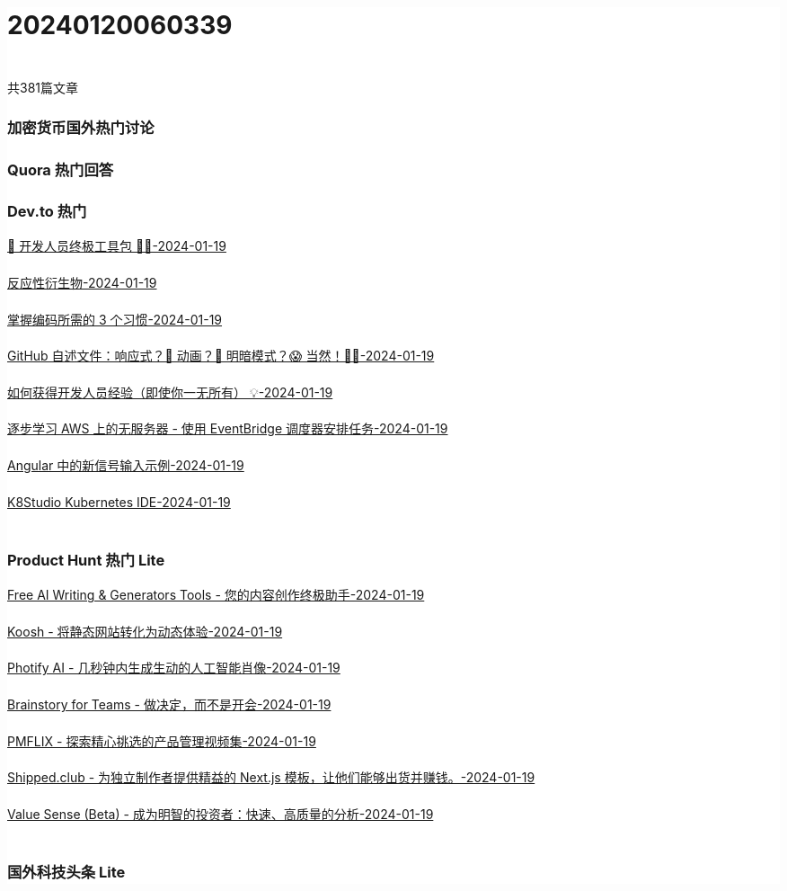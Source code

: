 <h1>20240120060339</h1><br/>共381篇文章


###  加密货币国外热门讨论







###  Quora 热门回答







###  Dev.to 热门

<a target=_blank rel=nofollow href="https://dev.to/arjuncodess/the-ultimate-developers-toolkit-4a7f" >🌟 开发人员终极工具包 👨‍💻-2024-01-19</a><br/><br/><a target=_blank rel=nofollow href="https://dev.to/this-is-learning/derivations-in-reactivity-4fo1" >反应性衍生物-2024-01-19</a><br/><br/><a target=_blank rel=nofollow href="https://dev.to/arjuncodess/3-habits-you-need-to-master-coding-2egm" >掌握编码所需的 3 个习惯-2024-01-19</a><br/><br/><a target=_blank rel=nofollow href="https://dev.to/grahamthedev/take-your-github-readme-to-the-next-level-responsive-and-light-and-dark-modes--3kpc" >GitHub 自述文件：响应式？🤔 动画？🤯 明暗模式？😱 当然！💪🏼-2024-01-19</a><br/><br/><a target=_blank rel=nofollow href="https://dev.to/dragosnedelcu/how-to-get-experience-even-when-you-dont-have-any-2e00" >如何获得开发人员经验（即使你一无所有） 💡-2024-01-19</a><br/><br/><a target=_blank rel=nofollow href="https://dev.to/slsbytheodo/learn-serverless-on-aws-step-by-step-schedule-tasks-with-eventbridge-scheduler-4cbh" >逐步学习 AWS 上的无服务器 - 使用 EventBridge 调度器安排任务-2024-01-19</a><br/><br/><a target=_blank rel=nofollow href="https://dev.to/railsstudent/examples-of-new-signal-inputs-in-angular-k0c" >Angular 中的新信号输入示例-2024-01-19</a><br/><br/><a target=_blank rel=nofollow href="https://dev.to/guiqui/k8studio-kubernetes-ide-6g1" >K8Studio Kubernetes IDE-2024-01-19</a><br/><br/>





###  Product Hunt 热门 Lite

<a target=_blank rel=nofollow href="https://embedai.webflow.io/tools" >Free AI Writing & Generators Tools - 您的内容创作终极助手-2024-01-19</a><br/><br/><a target=_blank rel=nofollow href="https://www.koosh.ai/" >Koosh - 将静态网站转化为动态体验-2024-01-19</a><br/><br/><a target=_blank rel=nofollow href="https://photify.ai/" >Photify AI - 几秒钟内生成生动的人工智能肖像-2024-01-19</a><br/><br/><a target=_blank rel=nofollow href="https://www.brainstory.ai/team" >Brainstory for Teams - 做决定，而不是开会-2024-01-19</a><br/><br/><a target=_blank rel=nofollow href="https://pmflix.framer.website/" >PMFLIX - 探索精心挑选的产品管理视频集-2024-01-19</a><br/><br/><a target=_blank rel=nofollow href="https://shipped.club/" >Shipped.club - 为独立制作者提供精益的 Next.js 模板，让他们能够出货并赚钱。-2024-01-19</a><br/><br/><a target=_blank rel=nofollow href="https://www.valuesense.io/" >Value Sense (Beta) - 成为明智的投资者：快速、高质量的分析-2024-01-19</a><br/><br/>





###  国外科技头条 Lite






